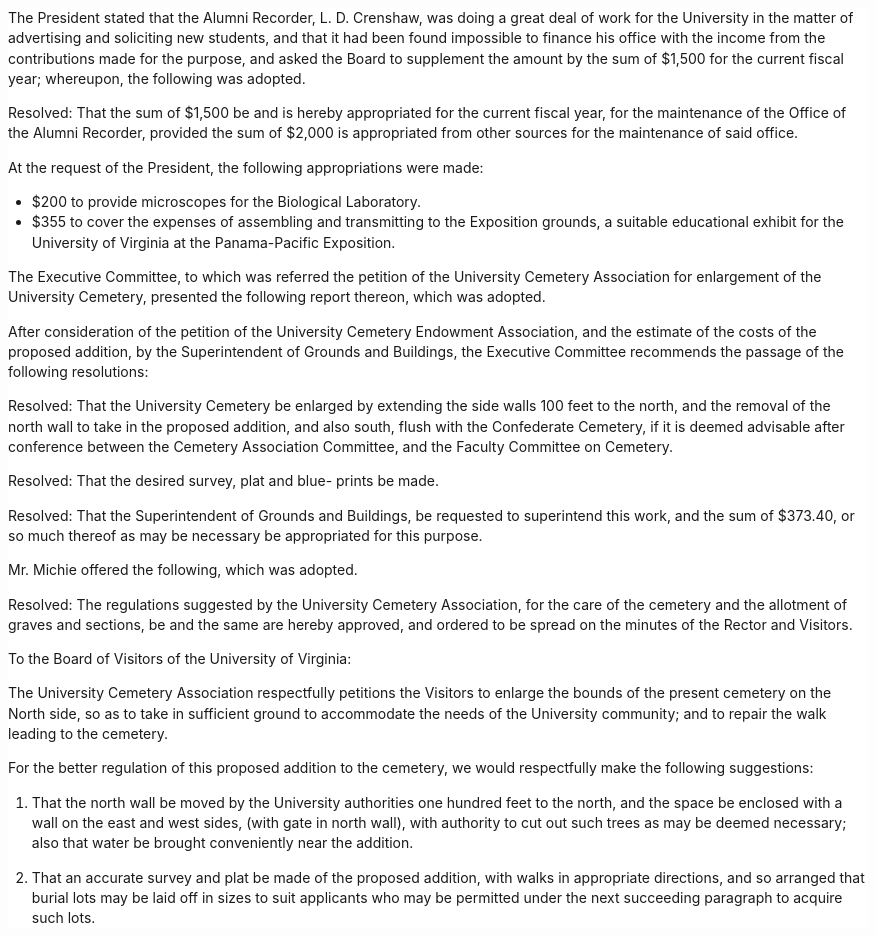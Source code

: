 The President stated that the Alumni Recorder, L. D. Crenshaw, was doing a great deal of work for the University in the matter of advertising and soliciting new students, and that it had been found impossible to finance his office with the income from the contributions made for the purpose, and asked the Board to supplement the amount by the sum of $1,500 for the current fiscal year; whereupon, the following was adopted.

Resolved: That the sum of $1,500 be and is hereby appropriated for the current fiscal year, for the maintenance of the Office of the Alumni Recorder, provided the sum of $2,000 is appropriated from other sources for the maintenance of said office.

At the request of the President, the following appropriations were made:

- $200 to provide microscopes for the Biological Laboratory.
- $355 to cover the expenses of assembling and transmitting to the Exposition grounds, a suitable educational exhibit for the University of Virginia at the Panama-Pacific Exposition.

The Executive Committee, to which was referred the petition of the University Cemetery Association for enlargement of the University Cemetery, presented the following report thereon, which was adopted.

After consideration of the petition of the University Cemetery Endowment Association, and the estimate of the costs of the proposed addition, by the Superintendent of Grounds and Buildings, the Executive Committee recommends the passage of the following resolutions:

Resolved: That the University Cemetery be enlarged by extending the side walls 100 feet to the north, and the removal of the north wall to take in the proposed addition, and also south, flush with the Confederate Cemetery, if it is deemed advisable after conference between the Cemetery Association Committee, and the Faculty Committee on Cemetery.

Resolved: That the desired survey, plat and blue- prints be made.

Resolved: That the Superintendent of Grounds and Buildings, be requested to superintend this work, and the sum of $373.40, or so much thereof as may be necessary be appropriated for this purpose.

Mr. Michie offered the following, which was adopted.

Resolved: The regulations suggested by the University Cemetery Association, for the care of the cemetery and the allotment of graves and sections, be and the same are hereby approved, and ordered to be spread on the minutes of the Rector and Visitors.

To the Board of Visitors of the University of Virginia:

The University Cemetery Association respectfully petitions the Visitors to enlarge the bounds of the present cemetery on the North side, so as to take in sufficient ground to accommodate the needs of the University community; and to repair the walk leading to the cemetery.

For the better regulation of this proposed addition to the cemetery, we would respectfully make the following suggestions:

1. That the north wall be moved by the University authorities one hundred feet to the north, and the space be enclosed with a wall on the east and west sides, (with gate in north wall), with authority to cut out such trees as may be deemed necessary; also that water be brought conveniently near the addition.

2. That an accurate survey and plat be made of the proposed addition, with walks in appropriate directions, and so arranged that burial lots may be laid off in sizes to suit applicants who may be permitted under the next succeeding paragraph to acquire such lots.
